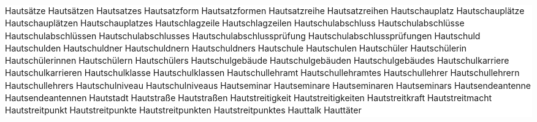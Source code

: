 Hautsätze
Hautsätzen
Hautsatzes
Hautsatzform
Hautsatzformen
Hautsatzreihe
Hautsatzreihen
Hautschauplatz
Hautschauplätze
Hautschauplätzen
Hautschauplatzes
Hautschlagzeile
Hautschlagzeilen
Hautschulabschluss
Hautschulabschlüsse
Hautschulabschlüssen
Hautschulabschlusses
Hautschulabschlussprüfung
Hautschulabschlussprüfungen
Hautschuld
Hautschulden
Hautschuldner
Hautschuldnern
Hautschuldners
Hautschule
Hautschulen
Hautschüler
Hautschülerin
Hautschülerinnen
Hautschülern
Hautschülers
Hautschulgebäude
Hautschulgebäuden
Hautschulgebäudes
Hautschulkarriere
Hautschulkarrieren
Hautschulklasse
Hautschulklassen
Hautschullehramt
Hautschullehramtes
Hautschullehrer
Hautschullehrern
Hautschullehrers
Hautschulniveau
Hautschulniveaus
Hautseminar
Hautseminare
Hautseminaren
Hautseminars
Hautsendeantenne
Hautsendeantennen
Hautstadt
Hautstraße
Hautstraßen
Hautstreitigkeit
Hautstreitigkeiten
Hautstreitkraft
Hautstreitmacht
Hautstreitpunkt
Hautstreitpunkte
Hautstreitpunkten
Hautstreitpunktes
Hauttalk
Hauttäter